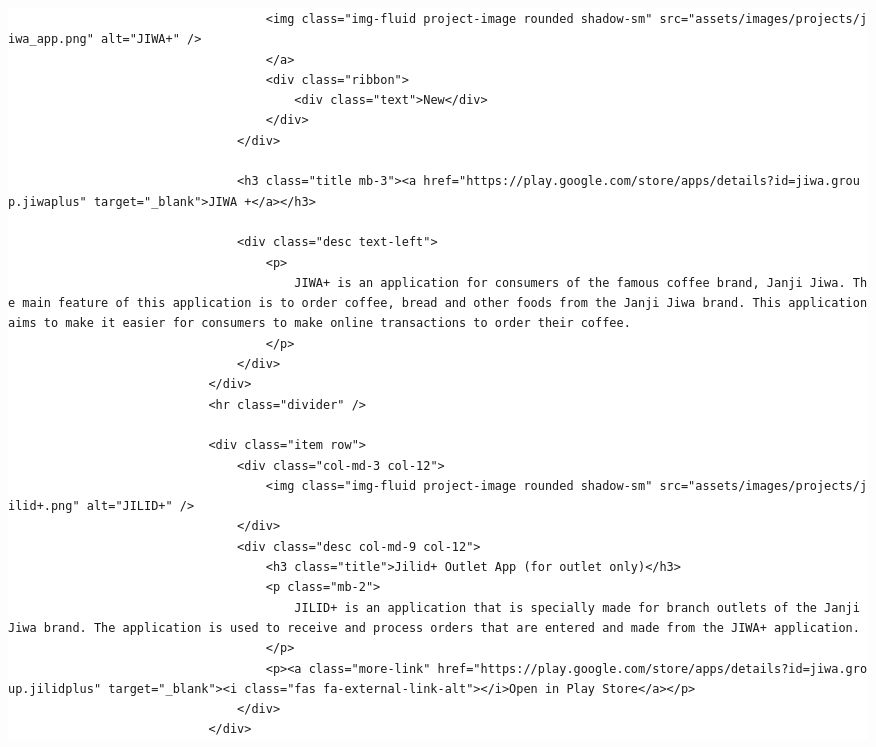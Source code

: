                                         <img class="img-fluid project-image rounded shadow-sm" src="assets/images/projects/jiwa_app.png" alt="JIWA+" />
                                        </a>
                                        <div class="ribbon">
                                            <div class="text">New</div>
                                        </div>
                                    </div>
                                    
                                    <h3 class="title mb-3"><a href="https://play.google.com/store/apps/details?id=jiwa.group.jiwaplus" target="_blank">JIWA +</a></h3>
                                        
                                    <div class="desc text-left">                                    
                                        <p>
                                            JIWA+ is an application for consumers of the famous coffee brand, Janji Jiwa. The main feature of this application is to order coffee, bread and other foods from the Janji Jiwa brand. This application aims to make it easier for consumers to make online transactions to order their coffee.
                                        </p>
                                    </div>
                                </div>
                                <hr class="divider" />

                                <div class="item row">
                                    <div class="col-md-3 col-12">
                                        <img class="img-fluid project-image rounded shadow-sm" src="assets/images/projects/jilid+.png" alt="JILID+" />
                                    </div>
                                    <div class="desc col-md-9 col-12">
                                        <h3 class="title">Jilid+ Outlet App (for outlet only)</h3>
                                        <p class="mb-2">
                                            JILID+ is an application that is specially made for branch outlets of the Janji Jiwa brand. The application is used to receive and process orders that are entered and made from the JIWA+ application.
                                        </p>
                                        <p><a class="more-link" href="https://play.google.com/store/apps/details?id=jiwa.group.jilidplus" target="_blank"><i class="fas fa-external-link-alt"></i>Open in Play Store</a></p>
                                    </div>
                                </div>